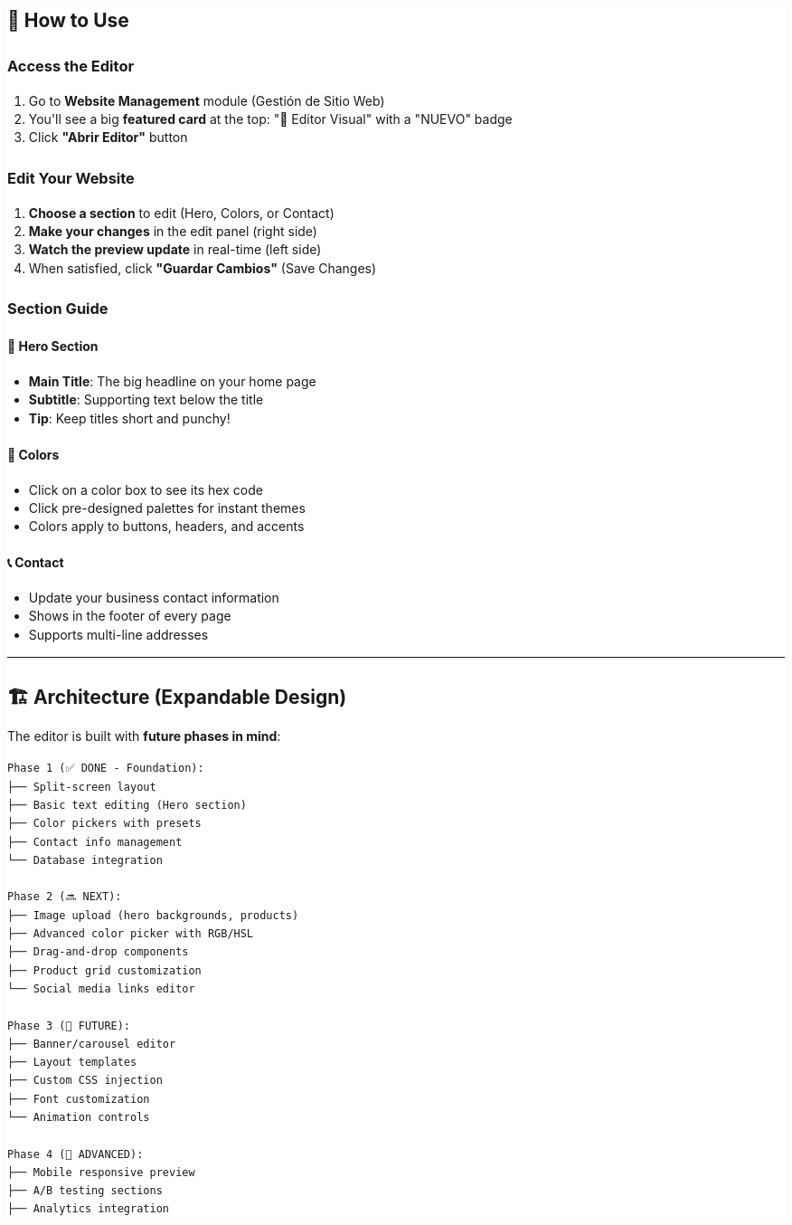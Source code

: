 
## 🎯 How to Use

### **Access the Editor**
1. Go to **Website Management** module (Gestión de Sitio Web)
2. You'll see a big **featured card** at the top: "🎨 Editor Visual" with a "NUEVO" badge
3. Click **"Abrir Editor"** button

### **Edit Your Website**
1. **Choose a section** to edit (Hero, Colors, or Contact)
2. **Make your changes** in the edit panel (right side)
3. **Watch the preview update** in real-time (left side)
4. When satisfied, click **"Guardar Cambios"** (Save Changes)

### **Section Guide**

#### 🎯 Hero Section
- **Main Title**: The big headline on your home page
- **Subtitle**: Supporting text below the title
- **Tip**: Keep titles short and punchy!

#### 🎨 Colors
- Click on a color box to see its hex code
- Click pre-designed palettes for instant themes
- Colors apply to buttons, headers, and accents

#### 📞 Contact
- Update your business contact information
- Shows in the footer of every page
- Supports multi-line addresses

---

## 🏗️ Architecture (Expandable Design)

The editor is built with **future phases in mind**:

```
Phase 1 (✅ DONE - Foundation):
├── Split-screen layout
├── Basic text editing (Hero section)
├── Color pickers with presets
├── Contact info management
└── Database integration

Phase 2 (🔜 NEXT):
├── Image upload (hero backgrounds, products)
├── Advanced color picker with RGB/HSL
├── Drag-and-drop components
├── Product grid customization
└── Social media links editor

Phase 3 (🚀 FUTURE):
├── Banner/carousel editor
├── Layout templates
├── Custom CSS injection
├── Font customization
└── Animation controls

Phase 4 (🌟 ADVANCED):
├── Mobile responsive preview
├── A/B testing sections
├── Analytics integration
```